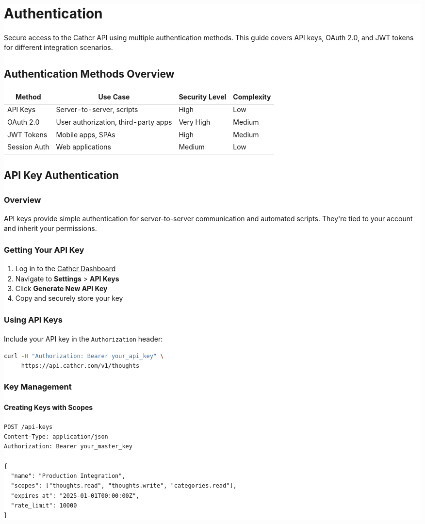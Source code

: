 # Authentication

Secure access to the Cathcr API using multiple authentication methods. This guide covers API keys, OAuth 2.0, and JWT tokens for different integration scenarios.

## Authentication Methods Overview

| Method | Use Case | Security Level | Complexity |
|--------|----------|----------------|------------|
| API Keys | Server-to-server, scripts | High | Low |
| OAuth 2.0 | User authorization, third-party apps | Very High | Medium |
| JWT Tokens | Mobile apps, SPAs | High | Medium |
| Session Auth | Web applications | Medium | Low |

## API Key Authentication

### Overview

API keys provide simple authentication for server-to-server communication and automated scripts. They're tied to your account and inherit your permissions.

### Getting Your API Key

1. Log in to the [Cathcr Dashboard](https://dashboard.cathcr.com)
2. Navigate to **Settings** > **API Keys**
3. Click **Generate New API Key**
4. Copy and securely store your key

### Using API Keys

Include your API key in the `Authorization` header:

```bash
curl -H "Authorization: Bearer your_api_key" \
     https://api.cathcr.com/v1/thoughts
```

### Key Management

#### Creating Keys with Scopes
```http
POST /api-keys
Content-Type: application/json
Authorization: Bearer your_master_key

{
  "name": "Production Integration",
  "scopes": ["thoughts.read", "thoughts.write", "categories.read"],
  "expires_at": "2025-01-01T00:00:00Z",
  "rate_limit": 10000
}
```
